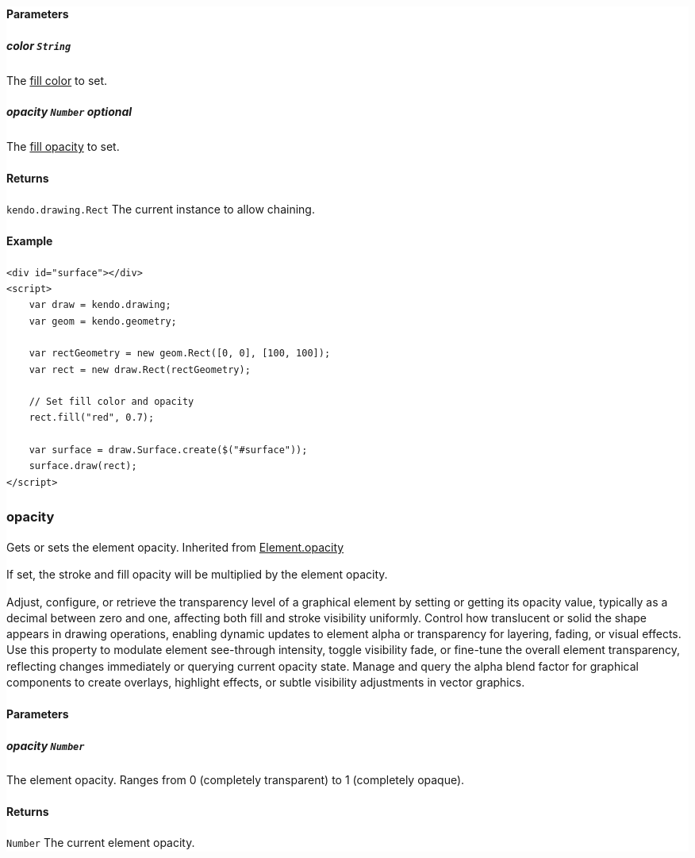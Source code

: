 #### Parameters

##### color `String`
The [fill color](/api/javascript/drawing/fill-options#fields-color) to set.

##### opacity `Number` *optional*
The [fill opacity](/api/javascript/drawing/fill-options#fields-opacity) to set.

#### Returns
`kendo.drawing.Rect` The current instance to allow chaining.

#### Example

    <div id="surface"></div>
    <script>
        var draw = kendo.drawing;
        var geom = kendo.geometry;

        var rectGeometry = new geom.Rect([0, 0], [100, 100]);
        var rect = new draw.Rect(rectGeometry);

        // Set fill color and opacity
        rect.fill("red", 0.7);

        var surface = draw.Surface.create($("#surface"));
        surface.draw(rect);
    </script>


### opacity
Gets or sets the element opacity.
Inherited from [Element.opacity](/api/javascript/drawing/element#methods-opacity)

If set, the stroke and fill opacity will be multiplied by the element opacity.


<div class="meta-api-description">
Adjust, configure, or retrieve the transparency level of a graphical element by setting or getting its opacity value, typically as a decimal between zero and one, affecting both fill and stroke visibility uniformly. Control how translucent or solid the shape appears in drawing operations, enabling dynamic updates to element alpha or transparency for layering, fading, or visual effects. Use this property to modulate element see-through intensity, toggle visibility fade, or fine-tune the overall element transparency, reflecting changes immediately or querying current opacity state. Manage and query the alpha blend factor for graphical components to create overlays, highlight effects, or subtle visibility adjustments in vector graphics.
</div>

#### Parameters

##### opacity `Number`
The element opacity. Ranges from 0 (completely transparent) to 1 (completely opaque).

#### Returns
`Number` The current element opacity.
